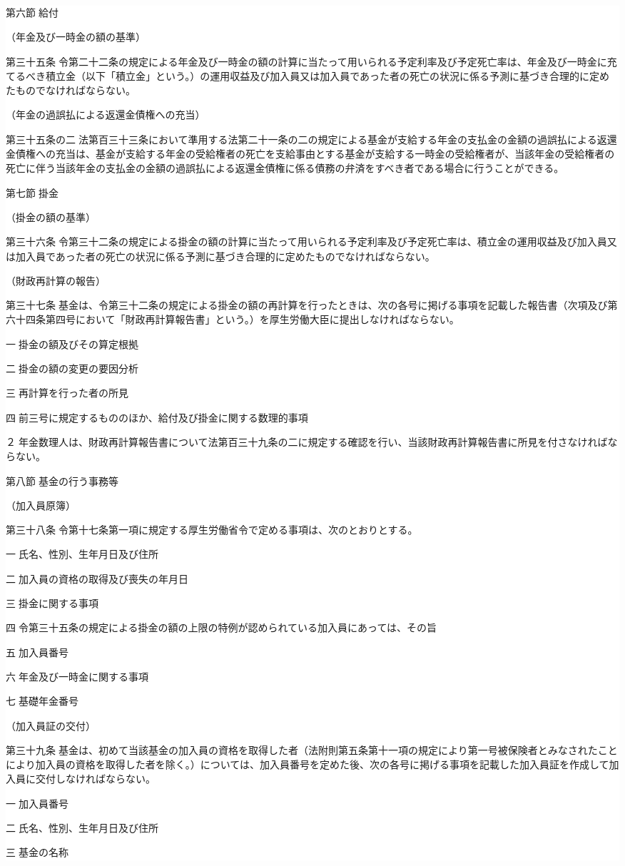 第六節 給付

（年金及び一時金の額の基準）

第三十五条 令第二十二条の規定による年金及び一時金の額の計算に当たって用いられる予定利率及び予定死亡率は、年金及び一時金に充てるべき積立金（以下「積立金」という。）の運用収益及び加入員又は加入員であった者の死亡の状況に係る予測に基づき合理的に定めたものでなければならない。

（年金の過誤払による返還金債権への充当）

第三十五条の二 法第百三十三条において準用する法第二十一条の二の規定による基金が支給する年金の支払金の金額の過誤払による返還金債権への充当は、基金が支給する年金の受給権者の死亡を支給事由とする基金が支給する一時金の受給権者が、当該年金の受給権者の死亡に伴う当該年金の支払金の金額の過誤払による返還金債権に係る債務の弁済をすべき者である場合に行うことができる。

第七節 掛金

（掛金の額の基準）

第三十六条 令第三十二条の規定による掛金の額の計算に当たって用いられる予定利率及び予定死亡率は、積立金の運用収益及び加入員又は加入員であった者の死亡の状況に係る予測に基づき合理的に定めたものでなければならない。

（財政再計算の報告）

第三十七条 基金は、令第三十二条の規定による掛金の額の再計算を行ったときは、次の各号に掲げる事項を記載した報告書（次項及び第六十四条第四号において「財政再計算報告書」という。）を厚生労働大臣に提出しなければならない。

一 掛金の額及びその算定根拠

二 掛金の額の変更の要因分析

三 再計算を行った者の所見

四 前三号に規定するもののほか、給付及び掛金に関する数理的事項

２ 年金数理人は、財政再計算報告書について法第百三十九条の二に規定する確認を行い、当該財政再計算報告書に所見を付さなければならない。

第八節 基金の行う事務等

（加入員原簿）

第三十八条 令第十七条第一項に規定する厚生労働省令で定める事項は、次のとおりとする。

一 氏名、性別、生年月日及び住所

二 加入員の資格の取得及び喪失の年月日

三 掛金に関する事項

四 令第三十五条の規定による掛金の額の上限の特例が認められている加入員にあっては、その旨

五 加入員番号

六 年金及び一時金に関する事項

七 基礎年金番号

（加入員証の交付）

第三十九条 基金は、初めて当該基金の加入員の資格を取得した者（法附則第五条第十一項の規定により第一号被保険者とみなされたことにより加入員の資格を取得した者を除く。）については、加入員番号を定めた後、次の各号に掲げる事項を記載した加入員証を作成して加入員に交付しなければならない。

一 加入員番号

二 氏名、性別、生年月日及び住所

三 基金の名称
